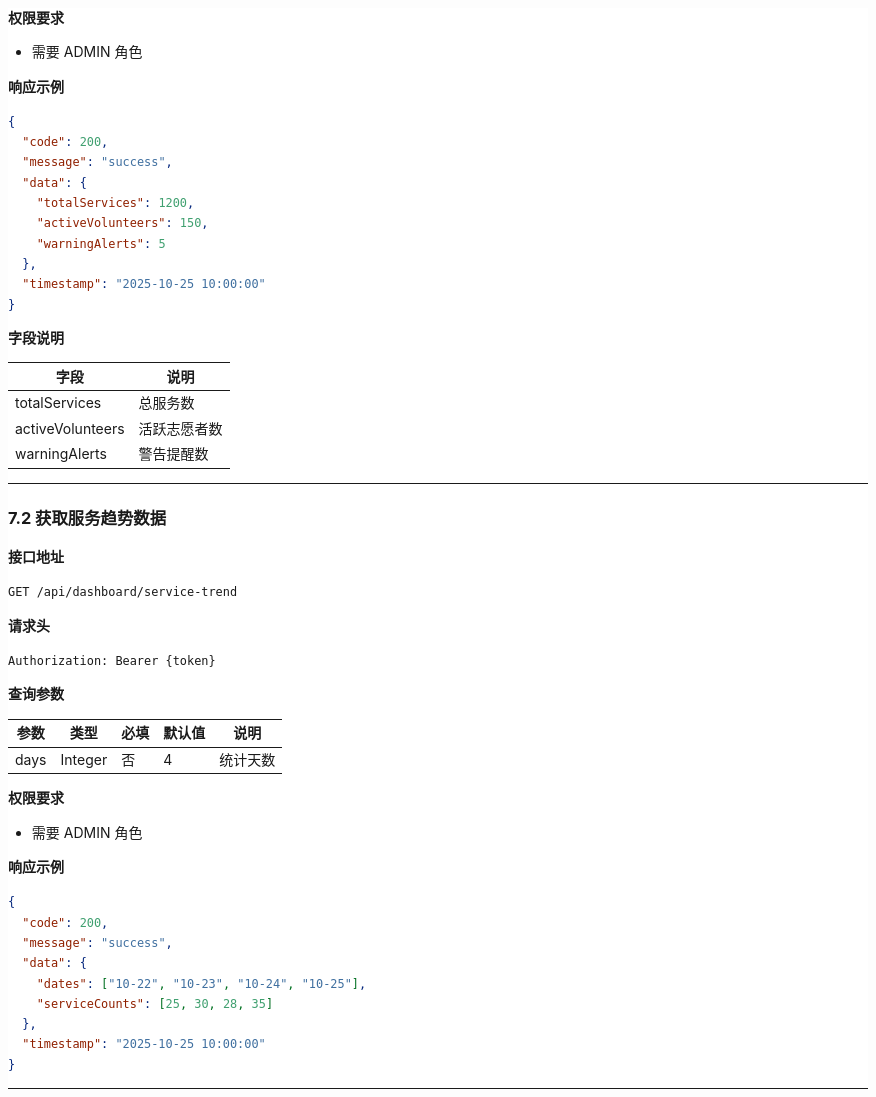 **权限要求**
- 需要 ADMIN 角色

**响应示例**
```json
{
  "code": 200,
  "message": "success",
  "data": {
    "totalServices": 1200,
    "activeVolunteers": 150,
    "warningAlerts": 5
  },
  "timestamp": "2025-10-25 10:00:00"
}
```

**字段说明**

| 字段 | 说明 |
|-----|------|
| totalServices | 总服务数 |
| activeVolunteers | 活跃志愿者数 |
| warningAlerts | 警告提醒数 |

---

### 7.2 获取服务趋势数据

**接口地址**
```
GET /api/dashboard/service-trend
```

**请求头**
```
Authorization: Bearer {token}
```

**查询参数**

| 参数 | 类型 | 必填 | 默认值 | 说明 |
|-----|------|-----|--------|------|
| days | Integer | 否 | 4 | 统计天数 |

**权限要求**
- 需要 ADMIN 角色

**响应示例**
```json
{
  "code": 200,
  "message": "success",
  "data": {
    "dates": ["10-22", "10-23", "10-24", "10-25"],
    "serviceCounts": [25, 30, 28, 35]
  },
  "timestamp": "2025-10-25 10:00:00"
}
```

---